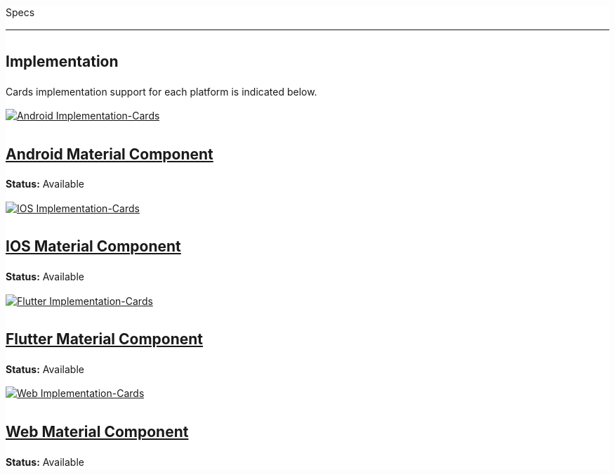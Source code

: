 Specs



------

## Implementation 

Cards implementation support for each platform is indicated below.

[![Android Implementation-Cards](https://storage.googleapis.com/spec-host-backup/mio-design%2Fassets%2F1Fdjz7zWmXt31NCHGgcV-TSP0u-47gdnI%2Fimplementation-android-platform.png)](https://material.io/go/android-cards/)

## [Android Material Component](https://material.io/go/android-cards/)

**Status:** Available

[![IOS Implementation-Cards](https://storage.googleapis.com/spec-host-backup/mio-design%2Fassets%2F14EB-xuDUqoqFcW8ItByAZL19vppttvmJ%2Fimplementation-ios-platform.png)](https://material.io/go/ios-cards/)

## [IOS Material Component](https://material.io/go/ios-cards/)

**Status:** Available

[![Flutter Implementation-Cards](https://storage.googleapis.com/spec-host-backup/mio-design%2Fassets%2F1N1iQftr2ljI6SnQheIcjnC9R0B-MU7rP%2Fimplementation-flutter-platform.png)](https://material.io/go/flutter-cards/)

## [Flutter Material Component](https://material.io/go/flutter-cards/)

**Status:** Available

[![Web Implementation-Cards](https://storage.googleapis.com/spec-host-backup/mio-design%2Fassets%2F1VVD78zs4SuzcrCIFHbGZBOgdI8CT9cIH%2Fimplementation-web-platform.png)](https://material.io/go/web-cards/)

## [Web Material Component](https://material.io/go/web-cards/)

**Status:** Available